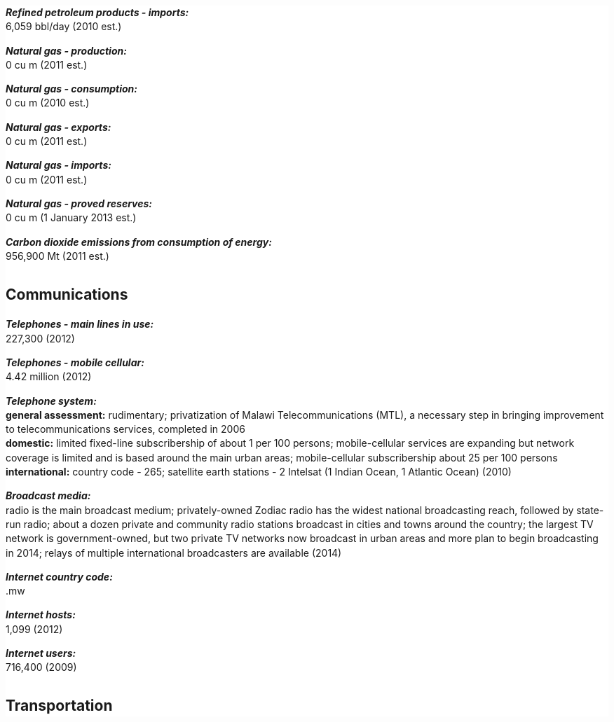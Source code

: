 **_Refined petroleum products - imports:_**   
6,059 bbl/day (2010 est.)

**_Natural gas - production:_**   
0 cu m (2011 est.)

**_Natural gas - consumption:_**   
0 cu m (2010 est.)

**_Natural gas - exports:_**   
0 cu m (2011 est.)

**_Natural gas - imports:_**   
0 cu m (2011 est.)

**_Natural gas - proved reserves:_**   
0 cu m (1 January 2013 est.)

**_Carbon dioxide emissions from consumption of energy:_**   
956,900 Mt (2011 est.)


## Communications

**_Telephones - main lines in use:_**   
227,300 (2012)

**_Telephones - mobile cellular:_**   
4.42 million (2012)

**_Telephone system:_**   
**general assessment:** rudimentary; privatization of Malawi Telecommunications (MTL), a necessary step in bringing improvement to telecommunications services, completed in 2006   
**domestic:** limited fixed-line subscribership of about 1 per 100 persons; mobile-cellular services are expanding but network coverage is limited and is based around the main urban areas; mobile-cellular subscribership about 25 per 100 persons   
**international:** country code - 265; satellite earth stations - 2 Intelsat (1 Indian Ocean, 1 Atlantic Ocean) (2010)

**_Broadcast media:_**   
radio is the main broadcast medium; privately-owned Zodiac radio has the widest national broadcasting reach, followed by state-run radio; about a dozen private and community radio stations broadcast in cities and towns around the country; the largest TV network is government-owned, but two private TV networks now broadcast in urban areas and more plan to begin broadcasting in 2014; relays of multiple international broadcasters are available (2014)

**_Internet country code:_**   
.mw

**_Internet hosts:_**   
1,099 (2012)

**_Internet users:_**   
716,400 (2009)


## Transportation
